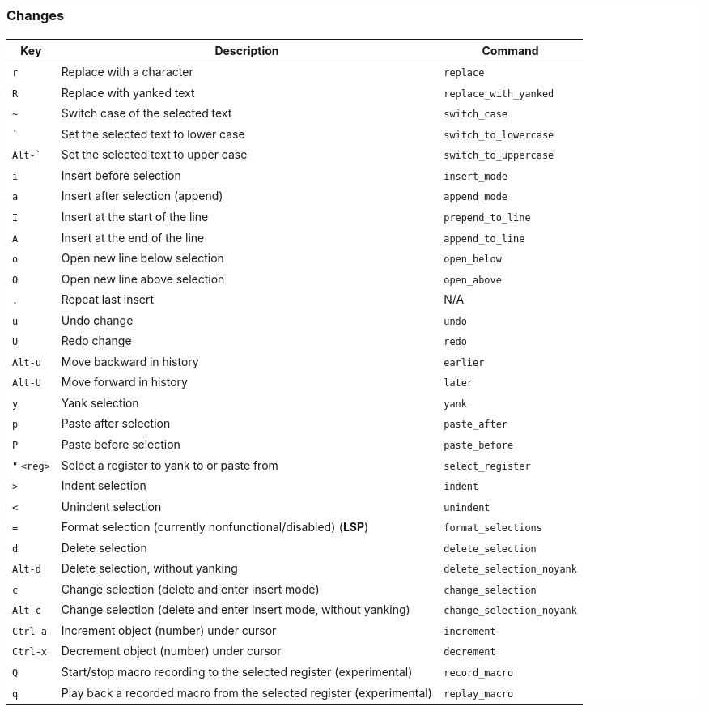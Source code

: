### Changes

| Key         | Description                                                          | Command                   |
|-------------|----------------------------------------------------------------------|---------------------------|
| `r`         | Replace with a character                                             | `replace`                 |
| `R`         | Replace with yanked text                                             | `replace_with_yanked`     |
| `~`         | Switch case of the selected text                                     | `switch_case`             |
| `` ` ``     | Set the selected text to lower case                                  | `switch_to_lowercase`     |
| `` Alt-` `` | Set the selected text to upper case                                  | `switch_to_uppercase`     |
| `i`         | Insert before selection                                              | `insert_mode`             |
| `a`         | Insert after selection (append)                                      | `append_mode`             |
| `I`         | Insert at the start of the line                                      | `prepend_to_line`         |
| `A`         | Insert at the end of the line                                        | `append_to_line`          |
| `o`         | Open new line below selection                                        | `open_below`              |
| `O`         | Open new line above selection                                        | `open_above`              |
| `.`         | Repeat last insert                                                   | N/A                       |
| `u`         | Undo change                                                          | `undo`                    |
| `U`         | Redo change                                                          | `redo`                    |
| `Alt-u`     | Move backward in history                                             | `earlier`                 |
| `Alt-U`     | Move forward in history                                              | `later`                   |
| `y`         | Yank selection                                                       | `yank`                    |
| `p`         | Paste after selection                                                | `paste_after`             |
| `P`         | Paste before selection                                               | `paste_before`            |
| `"` `<reg>` | Select a register to yank to or paste from                           | `select_register`         |
| `>`         | Indent selection                                                     | `indent`                  |
| `<`         | Unindent selection                                                   | `unindent`                |
| `=`         | Format selection (currently nonfunctional/disabled) (**LSP**)        | `format_selections`       |
| `d`         | Delete selection                                                     | `delete_selection`        |
| `Alt-d`     | Delete selection, without yanking                                    | `delete_selection_noyank` |
| `c`         | Change selection (delete and enter insert mode)                      | `change_selection`        |
| `Alt-c`     | Change selection (delete and enter insert mode, without yanking)     | `change_selection_noyank` |
| `Ctrl-a`    | Increment object (number) under cursor                               | `increment`               |
| `Ctrl-x`    | Decrement object (number) under cursor                               | `decrement`               |
| `Q`         | Start/stop macro recording to the selected register (experimental)   | `record_macro`            |
| `q`         | Play back a recorded macro from the selected register (experimental) | `replay_macro`            |
